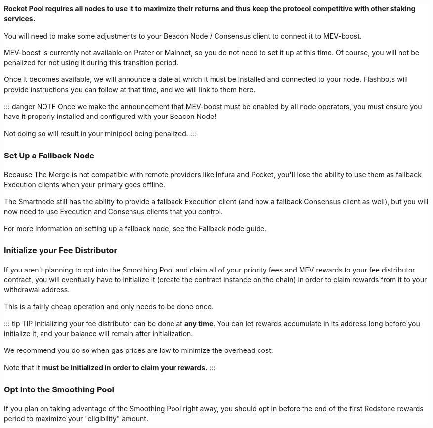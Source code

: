 **Rocket Pool requires all nodes to use it to maximize their returns and thus keep the protocol competitive with other staking services.**

You will need to make some adjustments to your Beacon Node / Consensus client to connect it to MEV-boost.

MEV-boost is currently not available on Prater or Mainnet, so you do not need to set it up at this time.
Of course, you will not be penalized for not using it during this transition period.

Once it becomes available, we will announce a date at which it must be installed and connected to your node.
Flashbots will provide instructions you can follow at that time, and we will link to them here.

::: danger NOTE
Once we make the announcement that MEV-boost must be enabled by all node operators, you must ensure you have it properly installed and configured with your Beacon Node!

Not doing so will result in your minipool being [penalized](https://github.com/rocket-pool/rocketpool-research/blob/master/Penalties/penalty-system).
:::

### Set Up a Fallback Node

Because The Merge is not compatible with remote providers like Infura and Pocket, you'll lose the ability to use them as fallback Execution clients when your primary goes offline.

The Smartnode still has the ability to provide a fallback Execution client (and now a fallback Consensus client as well), but you will now need to use Execution and Consensus clients that you control.

For more information on setting up a fallback node, see the [Fallback node guide](../node/fallback).

### Initialize your Fee Distributor

If you aren't planning to opt into the [Smoothing Pool](./whats-new#smoothing-pool) and claim all of your priority fees and MEV rewards to your [fee distributor contract](./whats-new#fee-recipients-and-your-distributor), you will eventually have to initialize it (create the contract instance on the chain) in order to claim rewards from it to your withdrawal address.

This is a fairly cheap operation and only needs to be done once.

::: tip TIP
Initializing your fee distributor can be done at **any time**.
You can let rewards accumulate in its address long before you initialize it, and your balance will remain after initialization.

We recommend you do so when gas prices are low to minimize the overhead cost.

Note that it **must be initialized in order to claim your rewards.**
:::

### Opt Into the Smoothing Pool

If you plan on taking advantage of the [Smoothing Pool](./whats-new#smoothing-pool) right away, you should opt in before the end of the first Redstone rewards period to maximize your "eligibility" amount.
